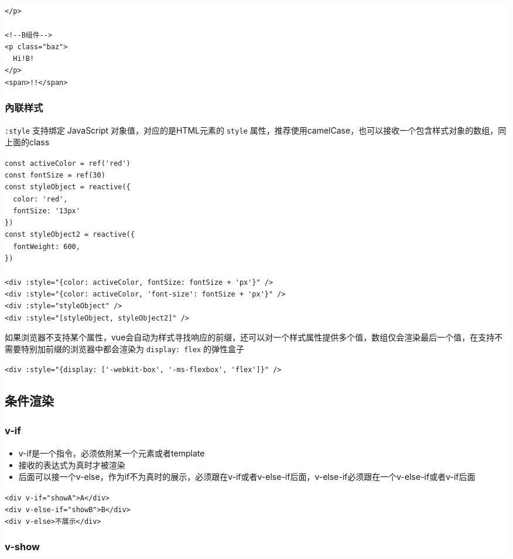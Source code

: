 ```vue
</p>

<!--B组件-->
<p class="baz">
  Hi!B!
</p>
<span>!!</span>
```

### 內联样式

`:style` 支持绑定 JavaScript 对象值，对应的是HTML元素的 `style` 属性，推荐使用camelCase，也可以接收一个包含样式对象的数组，同上面的class

```vue
const activeColor = ref('red')
const fontSize = ref(30)
const styleObject = reactive({
  color: 'red',
  fontSize: '13px'
})
const styleObject2 = reactive({
  fontWeight: 600,
})

<div :style="{color: activeColor, fontSize: fontSize + 'px'}" />
<div :style="{color: activeColor, 'font-size': fontSize + 'px'}" />
<div :style="styleObject" />
<div :style="[styleObject, styleObject2]" />
```

如果浏览器不支持某个属性，vue会自动为样式寻找响应的前缀，还可以对一个样式属性提供多个值，数组仅会渲染最后一个值，在支持不需要特别加前缀的浏览器中都会渲染为 `display: flex` 的弹性盒子

```vue
<div :style="{display: ['-webkit-box', '-ms-flexbox', 'flex']}" />
```

## 条件渲染

### v-if

- v-if是一个指令，必须依附某一个元素或者template
- 接收的表达式为真时才被渲染
- 后面可以接一个v-else，作为if不为真时的展示，必须跟在v-if或者v-else-if后面，v-else-if必须跟在一个v-else-if或者v-if后面

```vue
<div v-if="showA">A</div>
<div v-else-if="showB">B</div>
<div v-else>不展示</div>
```

### v-show
